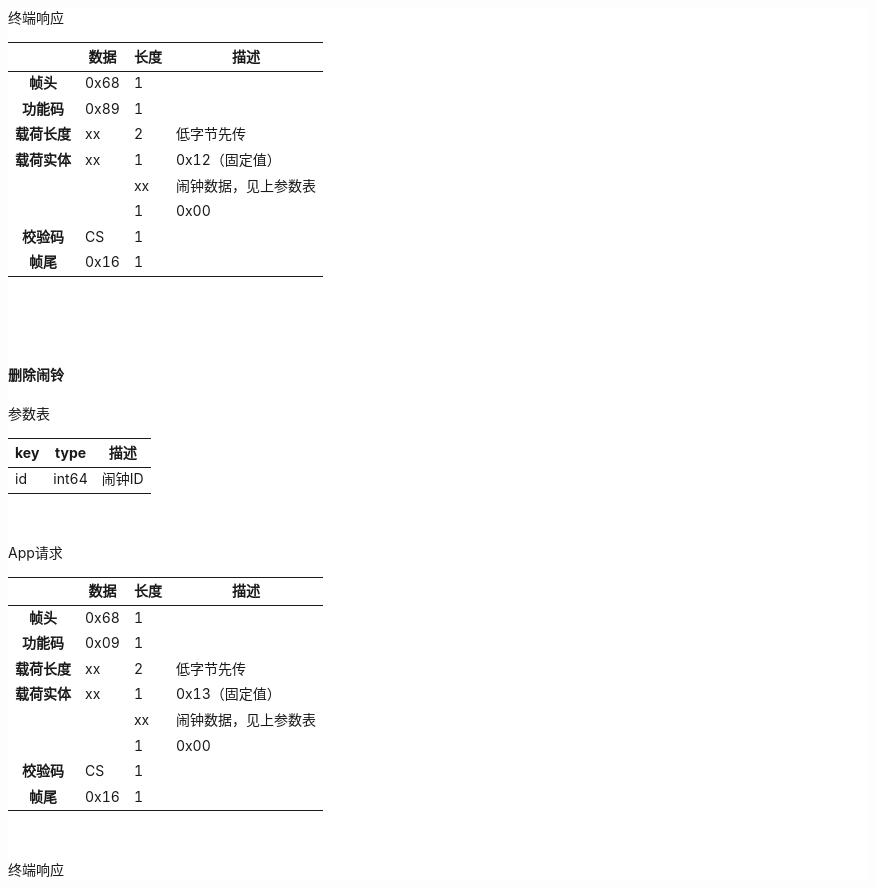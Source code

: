 终端响应

|              | 数据 | 长度 | 描述                 |
| :----------: | ---- | ---- | -------------------- |
|   **帧头**   | 0x68 | 1    |                      |
|  **功能码**  | 0x89 | 1    |                      |
| **载荷长度** | xx   | 2    | 低字节先传           |
| **载荷实体** | xx   | 1    | 0x12（固定值）       |
|              |      | xx   | 闹钟数据，见上参数表 |
|              |      | 1    | 0x00                 |
|  **校验码**  | CS   | 1    |                      |
|   **帧尾**   | 0x16 | 1    |                      |

​	

​	

#### 删除闹铃

参数表

| key  | type  | 描述   |
| ---- | ----- | ------ |
| id   | int64 | 闹钟ID |

​	

App请求

|              | 数据 | 长度 | 描述                 |
| :----------: | ---- | ---- | -------------------- |
|   **帧头**   | 0x68 | 1    |                      |
|  **功能码**  | 0x09 | 1    |                      |
| **载荷长度** | xx   | 2    | 低字节先传           |
| **载荷实体** | xx   | 1    | 0x13（固定值）       |
|              |      | xx   | 闹钟数据，见上参数表 |
|              |      | 1    | 0x00                 |
|  **校验码**  | CS   | 1    |                      |
|   **帧尾**   | 0x16 | 1    |                      |

​	

终端响应
